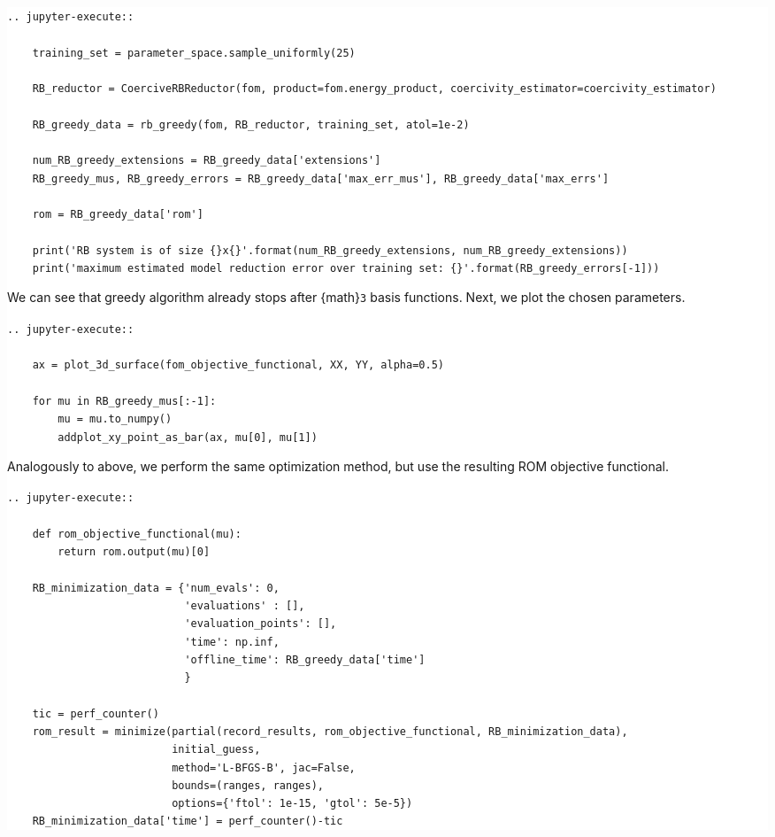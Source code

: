 ```{eval-rst}
.. jupyter-execute:: 

    training_set = parameter_space.sample_uniformly(25)

    RB_reductor = CoerciveRBReductor(fom, product=fom.energy_product, coercivity_estimator=coercivity_estimator)

    RB_greedy_data = rb_greedy(fom, RB_reductor, training_set, atol=1e-2)

    num_RB_greedy_extensions = RB_greedy_data['extensions']
    RB_greedy_mus, RB_greedy_errors = RB_greedy_data['max_err_mus'], RB_greedy_data['max_errs']

    rom = RB_greedy_data['rom']

    print('RB system is of size {}x{}'.format(num_RB_greedy_extensions, num_RB_greedy_extensions))
    print('maximum estimated model reduction error over training set: {}'.format(RB_greedy_errors[-1]))
```

We can see that greedy algorithm already stops after {math}`3` basis functions.
Next, we plot the chosen parameters.

```{eval-rst}
.. jupyter-execute:: 

    ax = plot_3d_surface(fom_objective_functional, XX, YY, alpha=0.5)

    for mu in RB_greedy_mus[:-1]:
        mu = mu.to_numpy()
        addplot_xy_point_as_bar(ax, mu[0], mu[1])
```

Analogously to above, we perform the same optimization method, but use
the resulting ROM objective functional.

```{eval-rst}
.. jupyter-execute:: 

    def rom_objective_functional(mu):
        return rom.output(mu)[0]

    RB_minimization_data = {'num_evals': 0,
                            'evaluations' : [],
                            'evaluation_points': [],
                            'time': np.inf,
                            'offline_time': RB_greedy_data['time']
                            }

    tic = perf_counter()
    rom_result = minimize(partial(record_results, rom_objective_functional, RB_minimization_data),
                          initial_guess,
                          method='L-BFGS-B', jac=False,
                          bounds=(ranges, ranges),
                          options={'ftol': 1e-15, 'gtol': 5e-5})
    RB_minimization_data['time'] = perf_counter()-tic
```
